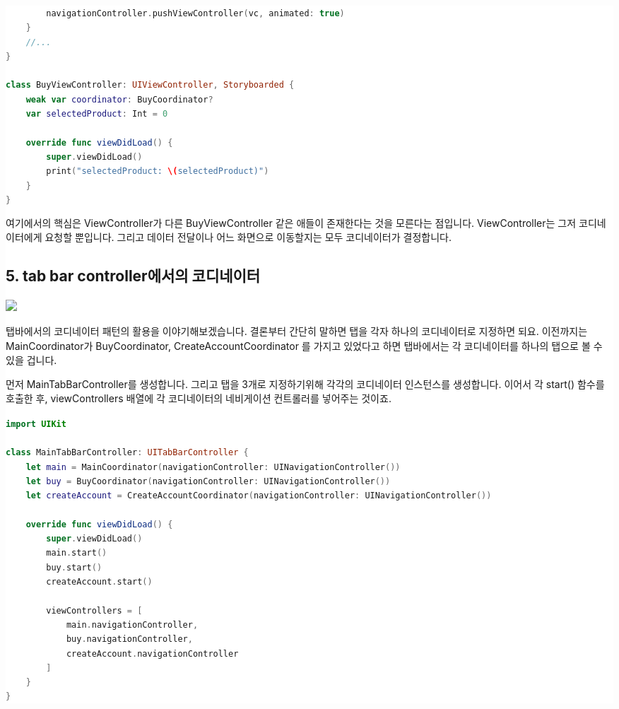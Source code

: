 ```swift
        navigationController.pushViewController(vc, animated: true)
    }
    //...
}

class BuyViewController: UIViewController, Storyboarded {
    weak var coordinator: BuyCoordinator?
    var selectedProduct: Int = 0

    override func viewDidLoad() {
        super.viewDidLoad()
        print("selectedProduct: \(selectedProduct)")
    }
}
```

여기에서의 핵심은 ViewController가 다른 BuyViewController 같은 애들이 존재한다는 것을 모른다는 점입니다. ViewController는 그저 코디네이터에게 요청할 뿐입니다. 그리고 데이터 전달이나 어느 화면으로 이동할지는 모두 코디네이터가 결정합니다. 

## 5. tab bar controller에서의 코디네이터

![](https://velog.velcdn.com/images/dev_kickbell/post/406cfd6b-2430-44d2-9da6-3635277ff9a4/image.png)

탭바에서의 코디네이터 패턴의 활용을 이야기해보겠습니다. 결론부터 간단히 말하면 탭을 각자 하나의 코디네이터로 지정하면 되요. 이전까지는 MainCoordinator가 BuyCoordinator, CreateAccountCoordinator 를 가지고 있었다고 하면 탭바에서는 각 코디네이터를 하나의 탭으로 볼 수 있을 겁니다. 

먼저 MainTabBarController를 생성합니다. 그리고 탭을 3개로 지정하기위해 각각의 코디네이터 인스턴스를 생성합니다. 이어서 각 start() 함수를 호출한 후, viewControllers 배열에 각 코디네이터의 네비게이션 컨트롤러를 넣어주는 것이죠. 

```swift
import UIKit

class MainTabBarController: UITabBarController {
    let main = MainCoordinator(navigationController: UINavigationController())
    let buy = BuyCoordinator(navigationController: UINavigationController())
    let createAccount = CreateAccountCoordinator(navigationController: UINavigationController())

    override func viewDidLoad() {
        super.viewDidLoad()
        main.start()
        buy.start()
        createAccount.start()
        
        viewControllers = [
            main.navigationController,
            buy.navigationController,
            createAccount.navigationController
        ]
    }
}
```
